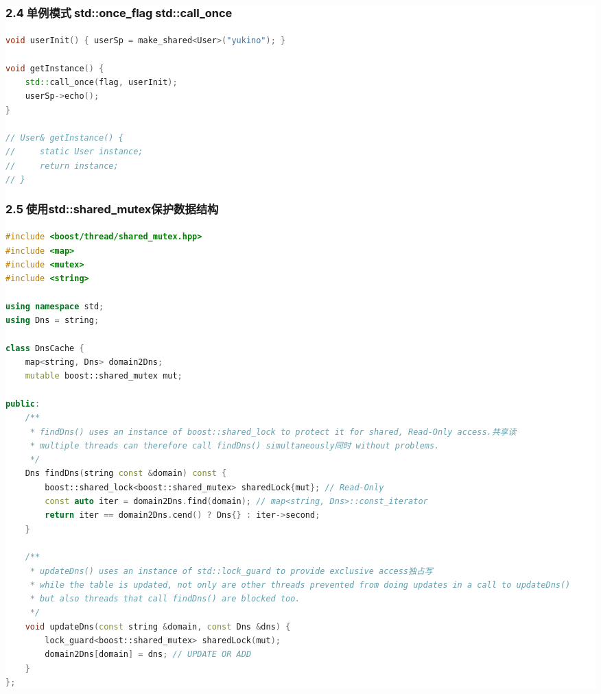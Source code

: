 ### 2.4 单例模式 std::once_flag std::call_once

```cpp
void userInit() { userSp = make_shared<User>("yukino"); }

void getInstance() {
    std::call_once(flag, userInit);
    userSp->echo();
}

// User& getInstance() {
//     static User instance;
//     return instance;
// } 
```

### 2.5 使用std::shared_mutex保护数据结构

```cpp
#include <boost/thread/shared_mutex.hpp>
#include <map>
#include <mutex>
#include <string>

using namespace std;
using Dns = string;

class DnsCache {
    map<string, Dns> domain2Dns;
    mutable boost::shared_mutex mut;

public:
    /**
     * findDns() uses an instance of boost::shared_lock to protect it for shared, Read-Only access.共享读
     * multiple threads can therefore call findDns() simultaneously同时 without problems.
     */
    Dns findDns(string const &domain) const {
        boost::shared_lock<boost::shared_mutex> sharedLock{mut}; // Read-Only
        const auto iter = domain2Dns.find(domain); // map<string, Dns>::const_iterator
        return iter == domain2Dns.cend() ? Dns{} : iter->second;
    }

    /**
     * updateDns() uses an instance of std::lock_guard to provide exclusive access独占写
     * while the table is updated, not only are other threads prevented from doing updates in a call to updateDns()
     * but also threads that call findDns() are blocked too.
     */
    void updateDns(const string &domain, const Dns &dns) {
        lock_guard<boost::shared_mutex> sharedLock(mut);
        domain2Dns[domain] = dns; // UPDATE OR ADD
    }
};
```
